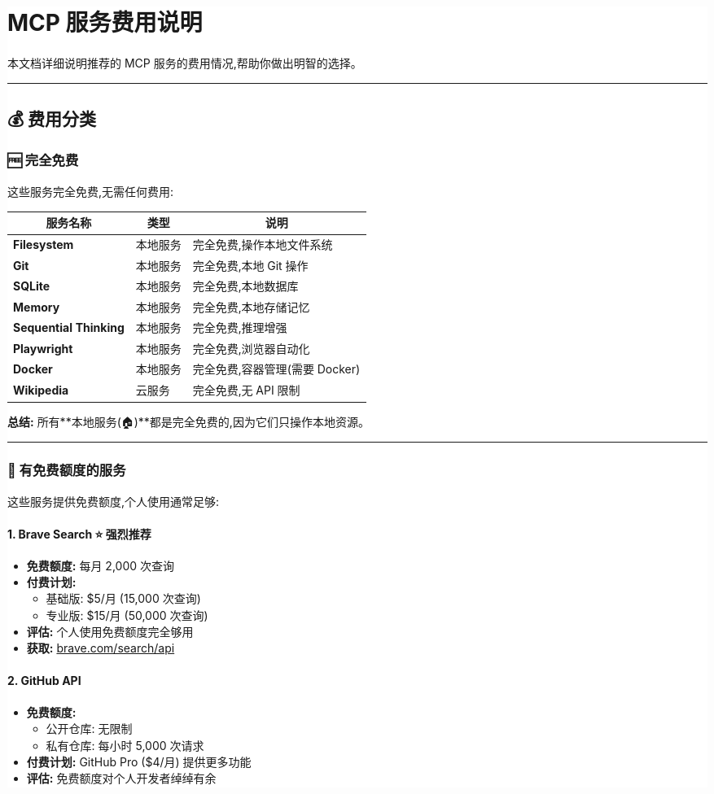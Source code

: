 # MCP 服务费用说明

本文档详细说明推荐的 MCP 服务的费用情况,帮助你做出明智的选择。

---

## 💰 费用分类

### 🆓 完全免费

这些服务完全免费,无需任何费用:

| 服务名称 | 类型 | 说明 |
|---------|------|------|
| **Filesystem** | 本地服务 | 完全免费,操作本地文件系统 |
| **Git** | 本地服务 | 完全免费,本地 Git 操作 |
| **SQLite** | 本地服务 | 完全免费,本地数据库 |
| **Memory** | 本地服务 | 完全免费,本地存储记忆 |
| **Sequential Thinking** | 本地服务 | 完全免费,推理增强 |
| **Playwright** | 本地服务 | 完全免费,浏览器自动化 |
| **Docker** | 本地服务 | 完全免费,容器管理(需要 Docker) |
| **Wikipedia** | 云服务 | 完全免费,无 API 限制 |

**总结:** 所有**本地服务(🏠)**都是完全免费的,因为它们只操作本地资源。

---

### 🎁 有免费额度的服务

这些服务提供免费额度,个人使用通常足够:

#### 1. **Brave Search** ⭐ 强烈推荐
- **免费额度:** 每月 2,000 次查询
- **付费计划:** 
  - 基础版: $5/月 (15,000 次查询)
  - 专业版: $15/月 (50,000 次查询)
- **评估:** 个人使用免费额度完全够用
- **获取:** [brave.com/search/api](https://brave.com/search/api)

#### 2. **GitHub API**
- **免费额度:** 
  - 公开仓库: 无限制
  - 私有仓库: 每小时 5,000 次请求
- **付费计划:** GitHub Pro ($4/月) 提供更多功能
- **评估:** 免费额度对个人开发者绰绰有余
